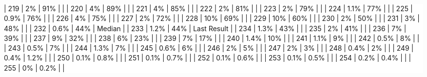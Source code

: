 | 219 | 2% | 91% |  |
| 220 | 4% | 89% |  |
| 221 | 4% | 85% |  |
| 222 | 2% | 81% |  |
| 223 | 2% | 79% |  |
| 224 | 1.1% | 77% |  |
| 225 | 0.9% | 76% |  |
| 226 | 4% | 75% |  |
| 227 | 2% | 72% |  |
| 228 | 10% | 69% |  |
| 229 | 10% | 60% |  |
| 230 | 2% | 50% |  |
| 231 | 3% | 48% |  |
| 232 | 0.6% | 44% | Median |
| 233 | 1.2% | 44% | Last Result |
| 234 | 1.3% | 43% |  |
| 235 | 2% | 41% |  |
| 236 | 7% | 39% |  |
| 237 | 9% | 32% |  |
| 238 | 6% | 23% |  |
| 239 | 7% | 17% |  |
| 240 | 1.4% | 10% |  |
| 241 | 1.1% | 9% |  |
| 242 | 0.5% | 8% |  |
| 243 | 0.5% | 7% |  |
| 244 | 1.3% | 7% |  |
| 245 | 0.6% | 6% |  |
| 246 | 2% | 5% |  |
| 247 | 2% | 3% |  |
| 248 | 0.4% | 2% |  |
| 249 | 0.4% | 1.2% |  |
| 250 | 0.1% | 0.8% |  |
| 251 | 0.1% | 0.7% |  |
| 252 | 0.1% | 0.6% |  |
| 253 | 0.1% | 0.5% |  |
| 254 | 0.2% | 0.4% |  |
| 255 | 0% | 0.2% |  |